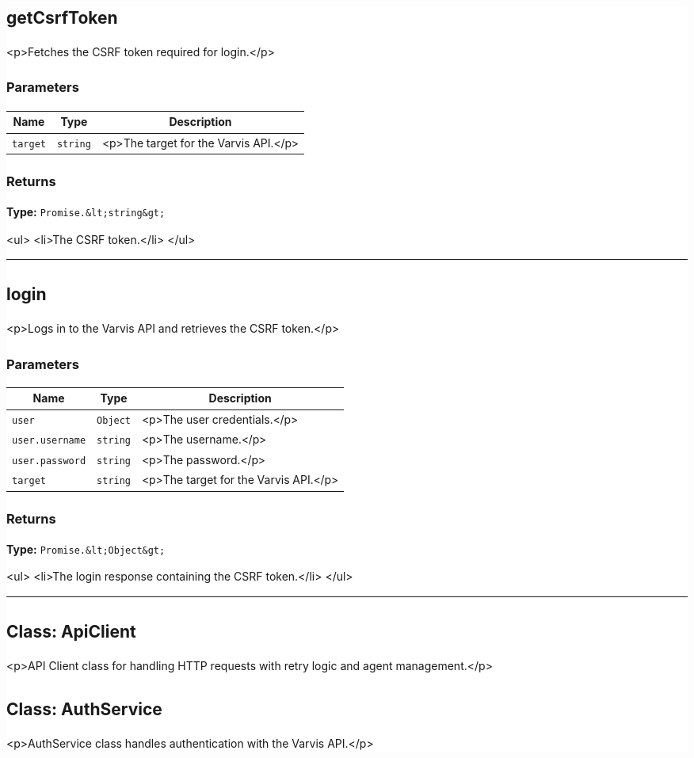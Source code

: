 
## getCsrfToken

&lt;p&gt;Fetches the CSRF token required for login.&lt;/p&gt;

### Parameters

| Name     | Type     | Description                                       |
| -------- | -------- | ------------------------------------------------- |
| `target` | `string` | &lt;p&gt;The target for the Varvis API.&lt;/p&gt; |

### Returns

**Type:** `Promise.&lt;string&gt;`

&lt;ul&gt;
&lt;li&gt;The CSRF token.&lt;/li&gt;
&lt;/ul&gt;

---

## login

&lt;p&gt;Logs in to the Varvis API and retrieves the CSRF token.&lt;/p&gt;

### Parameters

| Name            | Type     | Description                                       |
| --------------- | -------- | ------------------------------------------------- |
| `user`          | `Object` | &lt;p&gt;The user credentials.&lt;/p&gt;          |
| `user.username` | `string` | &lt;p&gt;The username.&lt;/p&gt;                  |
| `user.password` | `string` | &lt;p&gt;The password.&lt;/p&gt;                  |
| `target`        | `string` | &lt;p&gt;The target for the Varvis API.&lt;/p&gt; |

### Returns

**Type:** `Promise.&lt;Object&gt;`

&lt;ul&gt;
&lt;li&gt;The login response containing the CSRF token.&lt;/li&gt;
&lt;/ul&gt;

---

## Class: ApiClient

&lt;p&gt;API Client class for handling HTTP requests with retry logic and agent management.&lt;/p&gt;

## Class: AuthService

&lt;p&gt;AuthService class handles authentication with the Varvis API.&lt;/p&gt;
